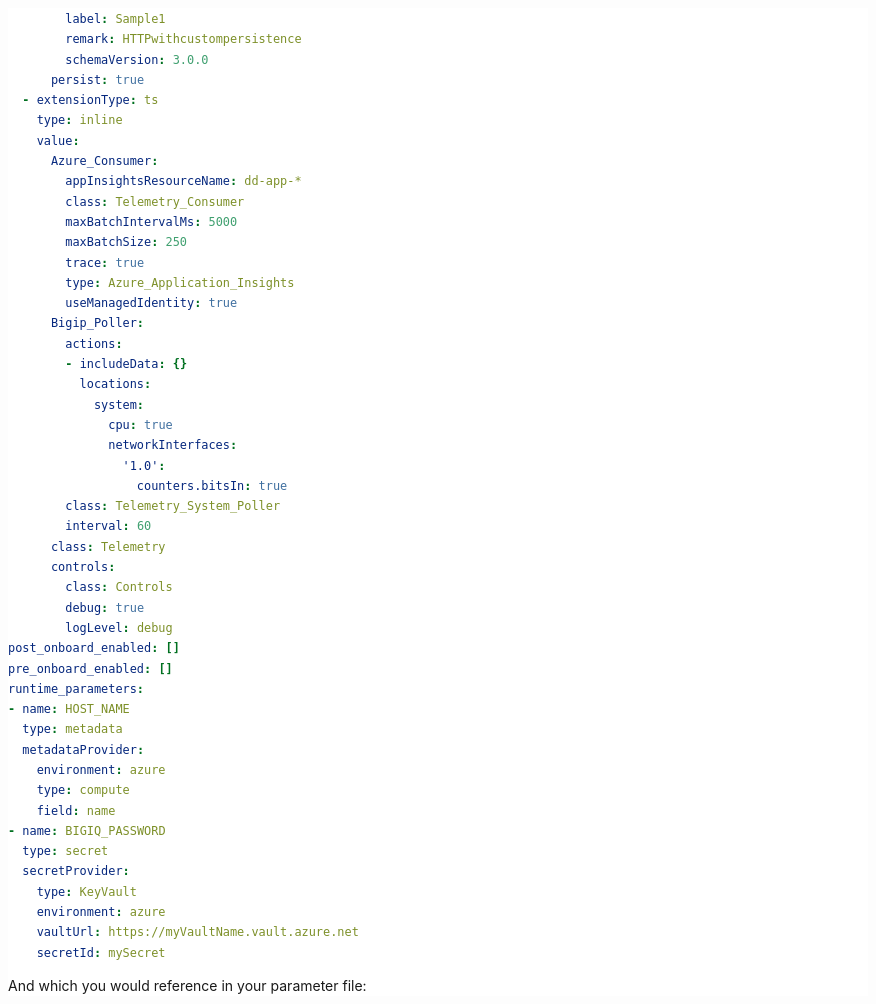 ```yaml
        label: Sample1
        remark: HTTPwithcustompersistence
        schemaVersion: 3.0.0
      persist: true
  - extensionType: ts
    type: inline
    value:
      Azure_Consumer:
        appInsightsResourceName: dd-app-*
        class: Telemetry_Consumer
        maxBatchIntervalMs: 5000
        maxBatchSize: 250
        trace: true
        type: Azure_Application_Insights
        useManagedIdentity: true
      Bigip_Poller:
        actions:
        - includeData: {}
          locations:
            system:
              cpu: true
              networkInterfaces:
                '1.0':
                  counters.bitsIn: true
        class: Telemetry_System_Poller
        interval: 60
      class: Telemetry
      controls:
        class: Controls
        debug: true
        logLevel: debug
post_onboard_enabled: []
pre_onboard_enabled: []
runtime_parameters:
- name: HOST_NAME
  type: metadata
  metadataProvider:
    environment: azure
    type: compute
    field: name
- name: BIGIQ_PASSWORD
  type: secret
  secretProvider:
    type: KeyVault
    environment: azure
    vaultUrl: https://myVaultName.vault.azure.net
    secretId: mySecret
```

And which you would reference in your parameter file:

